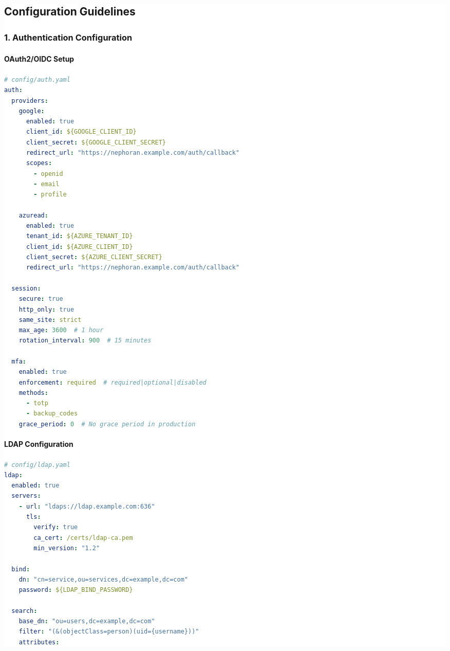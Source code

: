 ## Configuration Guidelines

### 1. Authentication Configuration

#### OAuth2/OIDC Setup

```yaml
# config/auth.yaml
auth:
  providers:
    google:
      enabled: true
      client_id: ${GOOGLE_CLIENT_ID}
      client_secret: ${GOOGLE_CLIENT_SECRET}
      redirect_url: "https://nephoran.example.com/auth/callback"
      scopes:
        - openid
        - email
        - profile
      
    azuread:
      enabled: true
      tenant_id: ${AZURE_TENANT_ID}
      client_id: ${AZURE_CLIENT_ID}
      client_secret: ${AZURE_CLIENT_SECRET}
      redirect_url: "https://nephoran.example.com/auth/callback"
      
  session:
    secure: true
    http_only: true
    same_site: strict
    max_age: 3600  # 1 hour
    rotation_interval: 900  # 15 minutes
    
  mfa:
    enabled: true
    enforcement: required  # required|optional|disabled
    methods:
      - totp
      - backup_codes
    grace_period: 0  # No grace period in production
```

#### LDAP Configuration

```yaml
# config/ldap.yaml
ldap:
  enabled: true
  servers:
    - url: "ldaps://ldap.example.com:636"
      tls:
        verify: true
        ca_cert: /certs/ldap-ca.pem
        min_version: "1.2"
      
  bind:
    dn: "cn=service,ou=services,dc=example,dc=com"
    password: ${LDAP_BIND_PASSWORD}
    
  search:
    base_dn: "ou=users,dc=example,dc=com"
    filter: "(&(objectClass=person)(uid={username}))"
    attributes:
```